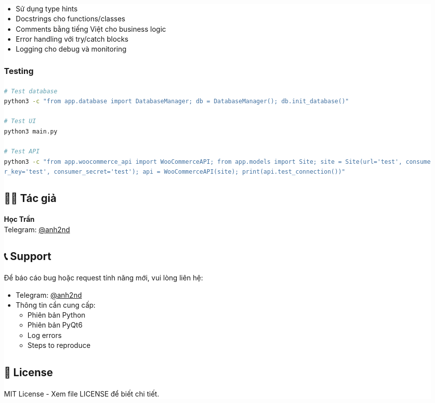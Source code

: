 - Sử dụng type hints
- Docstrings cho functions/classes
- Comments bằng tiếng Việt cho business logic
- Error handling với try/catch blocks
- Logging cho debug và monitoring

### Testing

```bash
# Test database
python3 -c "from app.database import DatabaseManager; db = DatabaseManager(); db.init_database()"

# Test UI
python3 main.py

# Test API
python3 -c "from app.woocommerce_api import WooCommerceAPI; from app.models import Site; site = Site(url='test', consumer_key='test', consumer_secret='test'); api = WooCommerceAPI(site); print(api.test_connection())"
```

## 👨‍💻 Tác giả

**Học Trần**  
Telegram: [@anh2nd](https://t.me/anh2nd)

## 📞 Support

Để báo cáo bug hoặc request tính năng mới, vui lòng liên hệ:
- Telegram: [@anh2nd](https://t.me/anh2nd)
- Thông tin cần cung cấp:
  - Phiên bản Python
  - Phiên bản PyQt6
  - Log errors
  - Steps to reproduce

## 📄 License

MIT License - Xem file LICENSE để biết chi tiết.